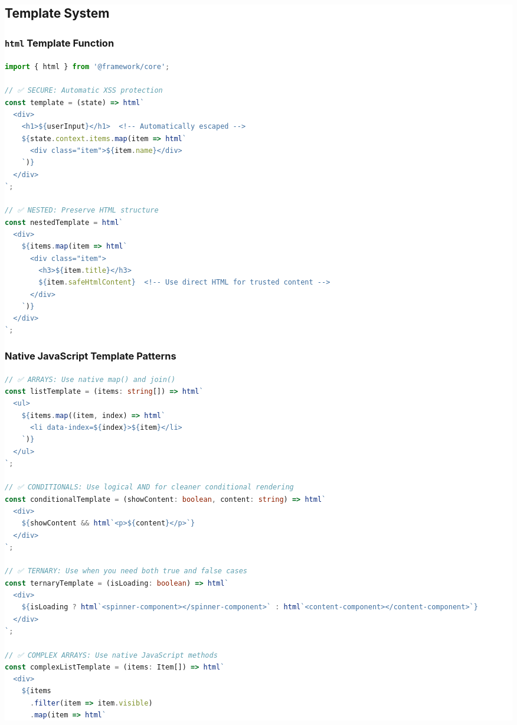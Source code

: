 
## Template System

### `html` Template Function

```typescript
import { html } from '@framework/core';

// ✅ SECURE: Automatic XSS protection
const template = (state) => html`
  <div>
    <h1>${userInput}</h1>  <!-- Automatically escaped -->
    ${state.context.items.map(item => html`
      <div class="item">${item.name}</div>
    `)}
  </div>
`;

// ✅ NESTED: Preserve HTML structure
const nestedTemplate = html`
  <div>
    ${items.map(item => html`
      <div class="item">
        <h3>${item.title}</h3>
        ${item.safeHtmlContent}  <!-- Use direct HTML for trusted content -->
      </div>
    `)}
  </div>
`;
```

### Native JavaScript Template Patterns

```typescript
// ✅ ARRAYS: Use native map() and join()
const listTemplate = (items: string[]) => html`
  <ul>
    ${items.map((item, index) => html`
      <li data-index=${index}>${item}</li>
    `)}
  </ul>
`;

// ✅ CONDITIONALS: Use logical AND for cleaner conditional rendering
const conditionalTemplate = (showContent: boolean, content: string) => html`
  <div>
    ${showContent && html`<p>${content}</p>`}
  </div>
`;

// ✅ TERNARY: Use when you need both true and false cases
const ternaryTemplate = (isLoading: boolean) => html`
  <div>
    ${isLoading ? html`<spinner-component></spinner-component>` : html`<content-component></content-component>`}
  </div>
`;

// ✅ COMPLEX ARRAYS: Use native JavaScript methods
const complexListTemplate = (items: Item[]) => html`
  <div>
    ${items
      .filter(item => item.visible)
      .map(item => html`
```